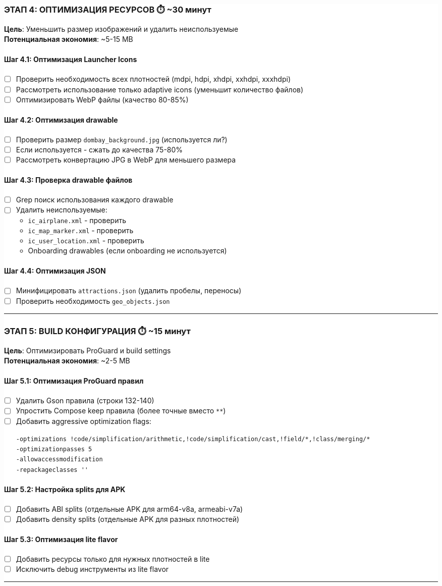 ### **ЭТАП 4: ОПТИМИЗАЦИЯ РЕСУРСОВ** ⏱️ ~30 минут
**Цель**: Уменьшить размер изображений и удалить неиспользуемые  
**Потенциальная экономия**: ~5-15 MB

#### Шаг 4.1: Оптимизация Launcher Icons
- [ ] Проверить необходимость всех плотностей (mdpi, hdpi, xhdpi, xxhdpi, xxxhdpi)
- [ ] Рассмотреть использование только adaptive icons (уменьшит количество файлов)
- [ ] Оптимизировать WebP файлы (качество 80-85%)

#### Шаг 4.2: Оптимизация drawable
- [ ] Проверить размер `dombay_background.jpg` (используется ли?)
- [ ] Если используется - сжать до качества 75-80%
- [ ] Рассмотреть конвертацию JPG в WebP для меньшего размера

#### Шаг 4.3: Проверка drawable файлов
- [ ] Grep поиск использования каждого drawable
- [ ] Удалить неиспользуемые:
  - `ic_airplane.xml` - проверить
  - `ic_map_marker.xml` - проверить
  - `ic_user_location.xml` - проверить
  - Onboarding drawables (если onboarding не используется)

#### Шаг 4.4: Оптимизация JSON
- [ ] Минифицировать `attractions.json` (удалить пробелы, переносы)
- [ ] Проверить необходимость `geo_objects.json`

---

### **ЭТАП 5: BUILD КОНФИГУРАЦИЯ** ⏱️ ~15 минут
**Цель**: Оптимизировать ProGuard и build settings  
**Потенциальная экономия**: ~2-5 MB

#### Шаг 5.1: Оптимизация ProGuard правил
- [ ] Удалить Gson правила (строки 132-140)
- [ ] Упростить Compose keep правила (более точные вместо `**`)
- [ ] Добавить aggressive optimization flags:
  ```proguard
  -optimizations !code/simplification/arithmetic,!code/simplification/cast,!field/*,!class/merging/*
  -optimizationpasses 5
  -allowaccessmodification
  -repackageclasses ''
  ```

#### Шаг 5.2: Настройка splits для APK
- [ ] Добавить ABI splits (отдельные APK для arm64-v8a, armeabi-v7a)
- [ ] Добавить density splits (отдельные APK для разных плотностей)

#### Шаг 5.3: Оптимизация lite flavor
- [ ] Добавить ресурсы только для нужных плотностей в lite
- [ ] Исключить debug инструменты из lite flavor

---